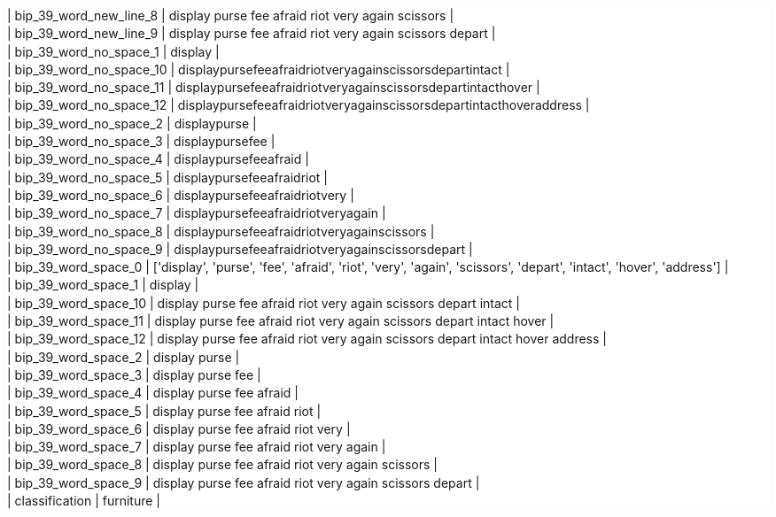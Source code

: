 | bip_39_word_new_line_8 | display
purse
fee
afraid
riot
very
again
scissors |  
| bip_39_word_new_line_9 | display
purse
fee
afraid
riot
very
again
scissors
depart |  
| bip_39_word_no_space_1 | display |  
| bip_39_word_no_space_10 | displaypursefeeafraidriotveryagainscissorsdepartintact |  
| bip_39_word_no_space_11 | displaypursefeeafraidriotveryagainscissorsdepartintacthover |  
| bip_39_word_no_space_12 | displaypursefeeafraidriotveryagainscissorsdepartintacthoveraddress |  
| bip_39_word_no_space_2 | displaypurse |  
| bip_39_word_no_space_3 | displaypursefee |  
| bip_39_word_no_space_4 | displaypursefeeafraid |  
| bip_39_word_no_space_5 | displaypursefeeafraidriot |  
| bip_39_word_no_space_6 | displaypursefeeafraidriotvery |  
| bip_39_word_no_space_7 | displaypursefeeafraidriotveryagain |  
| bip_39_word_no_space_8 | displaypursefeeafraidriotveryagainscissors |  
| bip_39_word_no_space_9 | displaypursefeeafraidriotveryagainscissorsdepart |  
| bip_39_word_space_0 | ['display', 'purse', 'fee', 'afraid', 'riot', 'very', 'again', 'scissors', 'depart', 'intact', 'hover', 'address'] |  
| bip_39_word_space_1 | display |  
| bip_39_word_space_10 | display purse fee afraid riot very again scissors depart intact |  
| bip_39_word_space_11 | display purse fee afraid riot very again scissors depart intact hover |  
| bip_39_word_space_12 | display purse fee afraid riot very again scissors depart intact hover address |  
| bip_39_word_space_2 | display purse |  
| bip_39_word_space_3 | display purse fee |  
| bip_39_word_space_4 | display purse fee afraid |  
| bip_39_word_space_5 | display purse fee afraid riot |  
| bip_39_word_space_6 | display purse fee afraid riot very |  
| bip_39_word_space_7 | display purse fee afraid riot very again |  
| bip_39_word_space_8 | display purse fee afraid riot very again scissors |  
| bip_39_word_space_9 | display purse fee afraid riot very again scissors depart |  
| classification | furniture |  